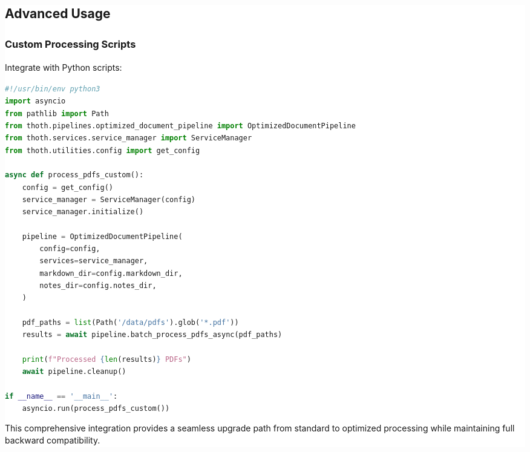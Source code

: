 ## Advanced Usage

### Custom Processing Scripts
Integrate with Python scripts:

```python
#!/usr/bin/env python3
import asyncio
from pathlib import Path
from thoth.pipelines.optimized_document_pipeline import OptimizedDocumentPipeline
from thoth.services.service_manager import ServiceManager
from thoth.utilities.config import get_config

async def process_pdfs_custom():
    config = get_config()
    service_manager = ServiceManager(config)
    service_manager.initialize()

    pipeline = OptimizedDocumentPipeline(
        config=config,
        services=service_manager,
        markdown_dir=config.markdown_dir,
        notes_dir=config.notes_dir,
    )

    pdf_paths = list(Path('/data/pdfs').glob('*.pdf'))
    results = await pipeline.batch_process_pdfs_async(pdf_paths)

    print(f"Processed {len(results)} PDFs")
    await pipeline.cleanup()

if __name__ == '__main__':
    asyncio.run(process_pdfs_custom())
```

This comprehensive integration provides a seamless upgrade path from standard to optimized processing while maintaining full backward compatibility.
